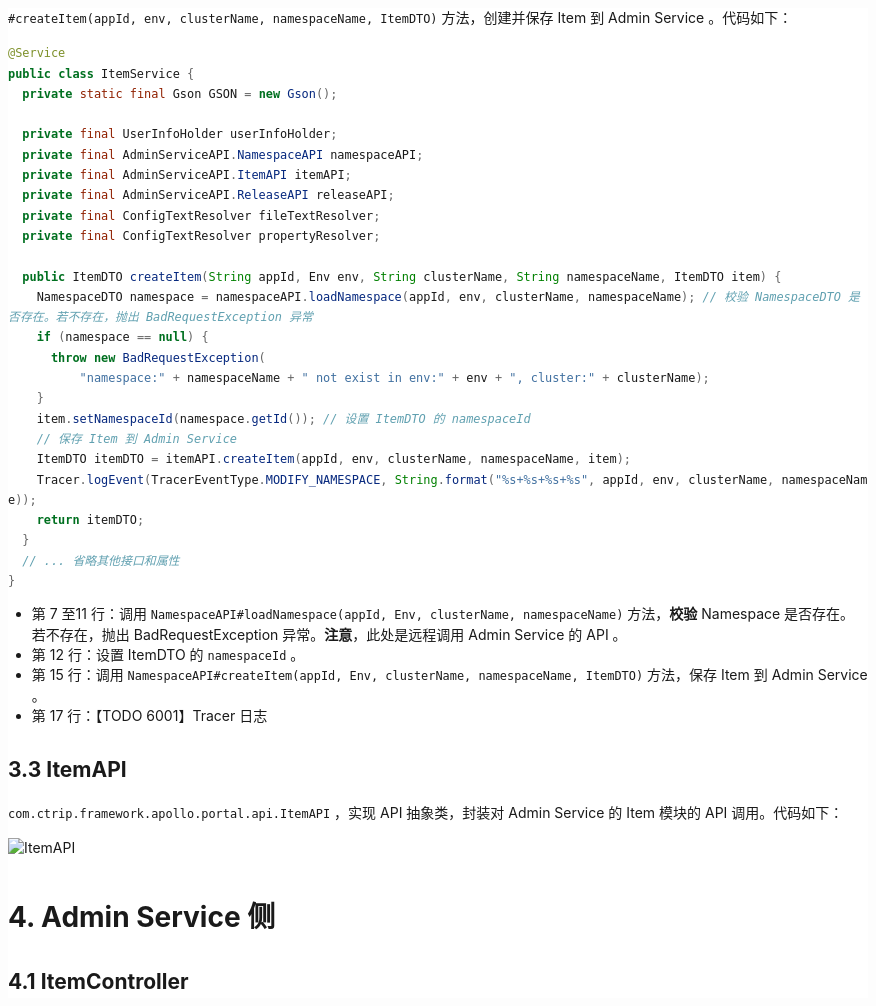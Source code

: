 `#createItem(appId, env, clusterName, namespaceName, ItemDTO)` 方法，创建并保存 Item 到 Admin Service 。代码如下：

```java
@Service
public class ItemService {
  private static final Gson GSON = new Gson();

  private final UserInfoHolder userInfoHolder;
  private final AdminServiceAPI.NamespaceAPI namespaceAPI;
  private final AdminServiceAPI.ItemAPI itemAPI;
  private final AdminServiceAPI.ReleaseAPI releaseAPI;
  private final ConfigTextResolver fileTextResolver;
  private final ConfigTextResolver propertyResolver;

  public ItemDTO createItem(String appId, Env env, String clusterName, String namespaceName, ItemDTO item) {
    NamespaceDTO namespace = namespaceAPI.loadNamespace(appId, env, clusterName, namespaceName); // 校验 NamespaceDTO 是否存在。若不存在，抛出 BadRequestException 异常
    if (namespace == null) {
      throw new BadRequestException(
          "namespace:" + namespaceName + " not exist in env:" + env + ", cluster:" + clusterName);
    }
    item.setNamespaceId(namespace.getId()); // 设置 ItemDTO 的 namespaceId
    // 保存 Item 到 Admin Service
    ItemDTO itemDTO = itemAPI.createItem(appId, env, clusterName, namespaceName, item);
    Tracer.logEvent(TracerEventType.MODIFY_NAMESPACE, String.format("%s+%s+%s+%s", appId, env, clusterName, namespaceName));
    return itemDTO;
  }
  // ... 省略其他接口和属性
}
```

- 第 7 至11 行：调用 `NamespaceAPI#loadNamespace(appId, Env, clusterName, namespaceName)` 方法，**校验** Namespace 是否存在。若不存在，抛出 BadRequestException 异常。**注意**，此处是远程调用 Admin Service 的 API 。
- 第 12 行：设置 ItemDTO 的 `namespaceId` 。
- 第 15 行：调用 `NamespaceAPI#createItem(appId, Env, clusterName, namespaceName, ItemDTO)` 方法，保存 Item 到 Admin Service 。
- 第 17 行：【TODO 6001】Tracer 日志

## 3.3 ItemAPI

`com.ctrip.framework.apollo.portal.api.ItemAPI` ，实现 API 抽象类，封装对 Admin Service 的 Item 模块的 API 调用。代码如下：

![ItemAPI](http://blog-1259650185.cosbj.myqcloud.com/img/202204/03/1648953462.png)

# 4. Admin Service 侧

## 4.1 ItemController
